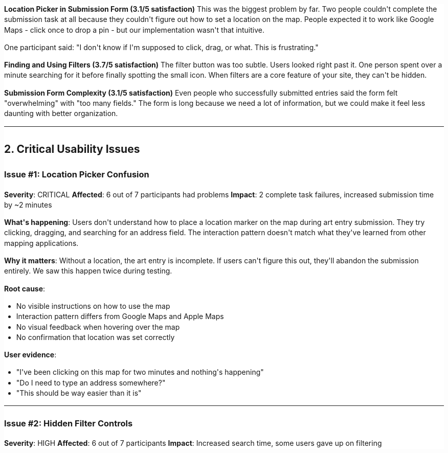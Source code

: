 **Location Picker in Submission Form (3.1/5 satisfaction)**
This was the biggest problem by far. Two people couldn't complete the submission task at all because they couldn't figure out how to set a location on the map. People expected it to work like Google Maps - click once to drop a pin - but our implementation wasn't that intuitive.

One participant said: "I don't know if I'm supposed to click, drag, or what. This is frustrating."

**Finding and Using Filters (3.7/5 satisfaction)**
The filter button was too subtle. Users looked right past it. One person spent over a minute searching for it before finally spotting the small icon. When filters are a core feature of your site, they can't be hidden.

**Submission Form Complexity (3.1/5 satisfaction)**
Even people who successfully submitted entries said the form felt "overwhelming" with "too many fields." The form is long because we need a lot of information, but we could make it feel less daunting with better organization.

---

## 2. Critical Usability Issues

### Issue #1: Location Picker Confusion

**Severity**: CRITICAL
**Affected**: 6 out of 7 participants had problems
**Impact**: 2 complete task failures, increased submission time by ~2 minutes

**What's happening**:
Users don't understand how to place a location marker on the map during art entry submission. They try clicking, dragging, and searching for an address field. The interaction pattern doesn't match what they've learned from other mapping applications.

**Why it matters**:
Without a location, the art entry is incomplete. If users can't figure this out, they'll abandon the submission entirely. We saw this happen twice during testing.

**Root cause**:
- No visible instructions on how to use the map
- Interaction pattern differs from Google Maps and Apple Maps
- No visual feedback when hovering over the map
- No confirmation that location was set correctly

**User evidence**:
- "I've been clicking on this map for two minutes and nothing's happening"
- "Do I need to type an address somewhere?"
- "This should be way easier than it is"

---

### Issue #2: Hidden Filter Controls

**Severity**: HIGH
**Affected**: 6 out of 7 participants
**Impact**: Increased search time, some users gave up on filtering
